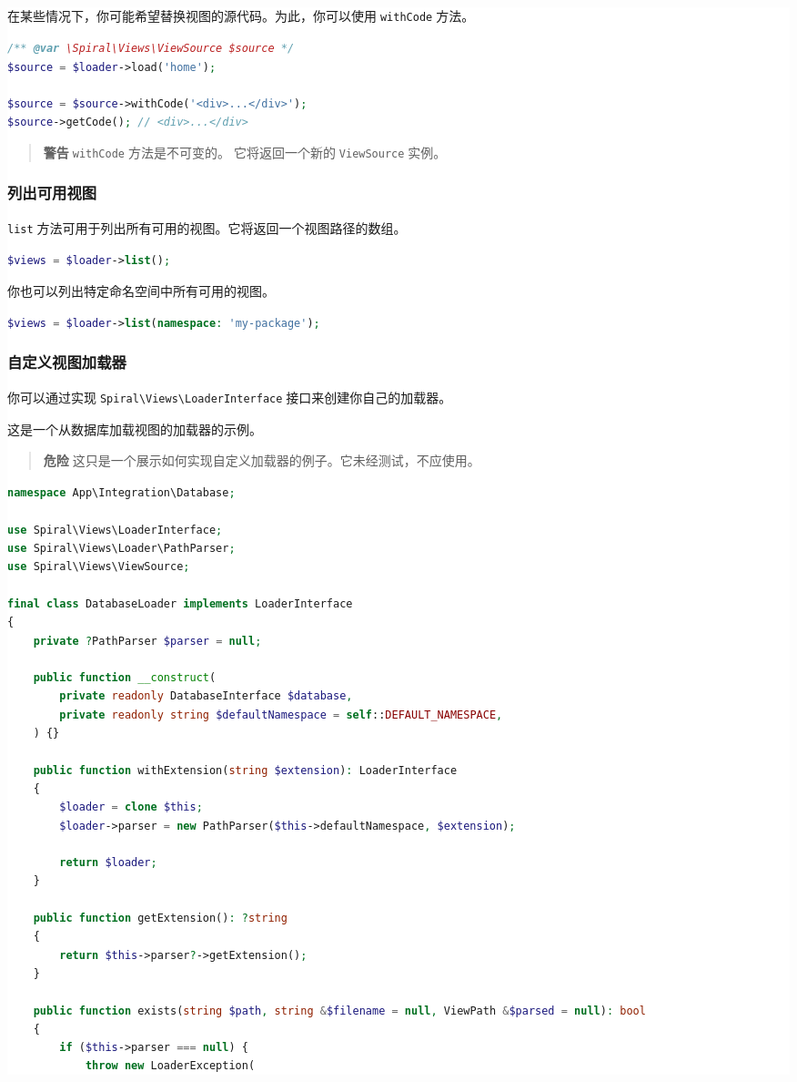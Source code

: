 在某些情况下，你可能希望替换视图的源代码。为此，你可以使用 `withCode` 方法。

```php
/** @var \Spiral\Views\ViewSource $source */
$source = $loader->load('home');

$source = $source->withCode('<div>...</div>');
$source->getCode(); // <div>...</div>
```

> **警告**
> `withCode` 方法是不可变的。 它将返回一个新的 `ViewSource` 实例。

### 列出可用视图

`list` 方法可用于列出所有可用的视图。它将返回一个视图路径的数组。

```php
$views = $loader->list();
```

你也可以列出特定命名空间中所有可用的视图。

```php
$views = $loader->list(namespace: 'my-package');
```

### 自定义视图加载器

你可以通过实现 `Spiral\Views\LoaderInterface` 接口来创建你自己的加载器。

这是一个从数据库加载视图的加载器的示例。

> **危险**
> 这只是一个展示如何实现自定义加载器的例子。它未经测试，不应使用。

```php app/src/Integration/Database/DatabaseLoader.php
namespace App\Integration\Database;

use Spiral\Views\LoaderInterface;
use Spiral\Views\Loader\PathParser;
use Spiral\Views\ViewSource;

final class DatabaseLoader implements LoaderInterface
{
    private ?PathParser $parser = null;
    
    public function __construct(
        private readonly DatabaseInterface $database,
        private readonly string $defaultNamespace = self::DEFAULT_NAMESPACE,
    ) {}
    
    public function withExtension(string $extension): LoaderInterface
    {
        $loader = clone $this;
        $loader->parser = new PathParser($this->defaultNamespace, $extension);

        return $loader;
    }
    
    public function getExtension(): ?string
    {
        return $this->parser?->getExtension();
    }
    
    public function exists(string $path, string &$filename = null, ViewPath &$parsed = null): bool
    {
        if ($this->parser === null) {
            throw new LoaderException(
```